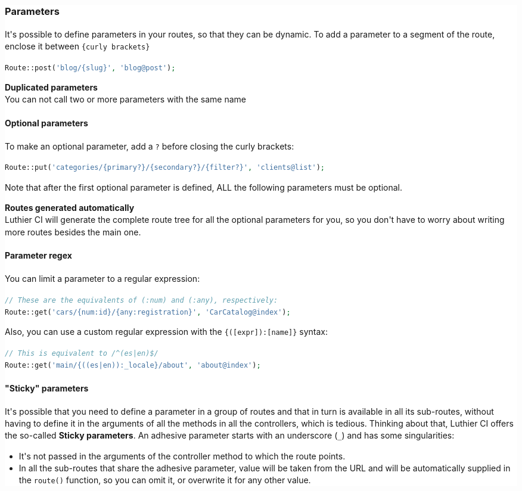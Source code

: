 ### <a name="parameters"></a> Parameters

It's possible to define parameters in your routes, so that they can be dynamic. To add a parameter to a segment of the route, enclose it between `{curly brackets}`

```php
Route::post('blog/{slug}', 'blog@post');
```

<div class="alert alert-warning">
    <i class="fa fa-warning" aria-hidden="true"></i>
    <strong>Duplicated parameters</strong>
    <br />
    You can not call two or more parameters with the same name
</div>

#### <a name="optional-parameters"></a> Optional parameters

To make an optional parameter, add a `?` before closing the curly brackets:

```php
Route::put('categories/{primary?}/{secondary?}/{filter?}', 'clients@list');
```

Note that after the first optional parameter is defined, ALL the following parameters must be optional.

<div class="alert alert-success">
    <i class="fa fa-check" aria-hidden="true"></i>
    <strong>Routes generated automatically</strong>
    <br />
    Luthier CI will generate the complete route tree for all the optional parameters for you, so you don't have to worry about writing more routes besides the main one.
</div>

#### <a name="parameter-regex"></a> Parameter regex

You can limit a parameter to a regular expression:

```php
// These are the equivalents of (:num) and (:any), respectively:
Route::get('cars/{num:id}/{any:registration}', 'CarCatalog@index');
```
Also, you can use a custom regular expression with the `{([expr]):[name]}` syntax:

```php
// This is equivalent to /^(es|en)$/
Route::get('main/{((es|en)):_locale}/about', 'about@index');
```

#### <a name="sticky-parameters"></a> "Sticky" parameters

It's possible that you need to define a parameter in a group of routes and that in turn is available in all its sub-routes, without having to define it in the arguments of all the methods in all the controllers, which is tedious. Thinking about that, Luthier CI offers the so-called **Sticky parameters**. An adhesive parameter starts with an underscore (`_`) and has some singularities:

* It's not passed in the arguments of the controller method to which the route points.
* In all the sub-routes that share the adhesive parameter, value will be taken from the URL and will be automatically supplied in the `route()` function, so you can omit it, or overwrite it for any other value.


[//]: # ([author] Anderson Salas, translated by Julio Cedeño)
[//]: # ([meta_description] Luthier-routing CI thoroughly explained. Learn more about routes and new syntax inspired by laravel that is within your reach)